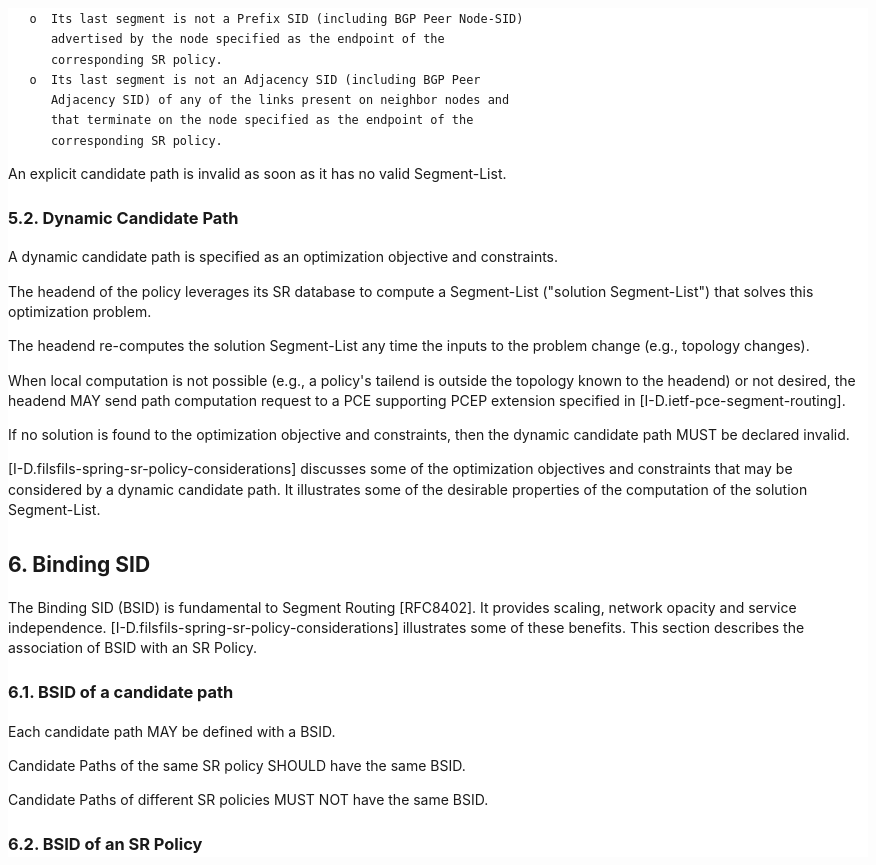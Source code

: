 ```
   o  Its last segment is not a Prefix SID (including BGP Peer Node-SID)
      advertised by the node specified as the endpoint of the
      corresponding SR policy.
   o  Its last segment is not an Adjacency SID (including BGP Peer
      Adjacency SID) of any of the links present on neighbor nodes and
      that terminate on the node specified as the endpoint of the
      corresponding SR policy.
```

An explicit candidate path is invalid as soon as it has no valid
Segment-List.

### 5.2.  Dynamic Candidate Path

A dynamic candidate path is specified as an optimization objective
and constraints.

The headend of the policy leverages its SR database to compute a
Segment-List ("solution Segment-List") that solves this optimization
problem.

The headend re-computes the solution Segment-List any time the inputs
to the problem change (e.g., topology changes).

When local computation is not possible (e.g., a policy's tailend is
outside the topology known to the headend) or not desired, the
headend MAY send path computation request to a PCE supporting PCEP
extension specified in [I-D.ietf-pce-segment-routing].

If no solution is found to the optimization objective and
constraints, then the dynamic candidate path MUST be declared
invalid.

[I-D.filsfils-spring-sr-policy-considerations] discusses some of the
optimization objectives and constraints that may be considered by a
dynamic candidate path.  It illustrates some of the desirable
properties of the computation of the solution Segment-List.

## 6.  Binding SID

The Binding SID (BSID) is fundamental to Segment Routing [RFC8402].
It provides scaling, network opacity and service independence.
[I-D.filsfils-spring-sr-policy-considerations] illustrates some of
these benefits.  This section describes the association of BSID with
an SR Policy.

### 6.1.  BSID of a candidate path

Each candidate path MAY be defined with a BSID.

Candidate Paths of the same SR policy SHOULD have the same BSID.

Candidate Paths of different SR policies MUST NOT have the same BSID.

### 6.2.  BSID of an SR Policy
